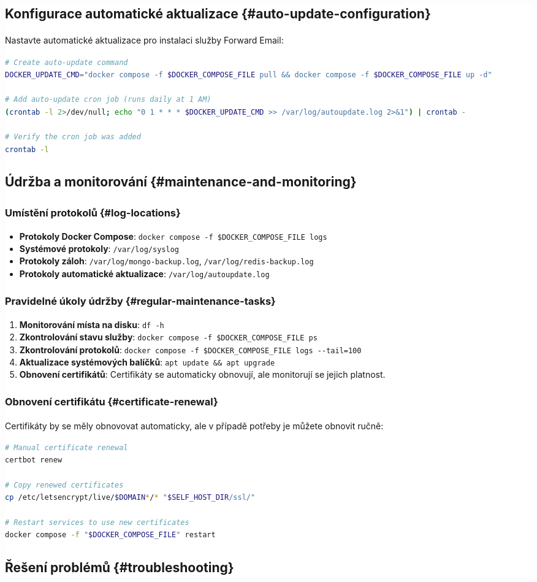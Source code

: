 
## Konfigurace automatické aktualizace {#auto-update-configuration}

Nastavte automatické aktualizace pro instalaci služby Forward Email:

```bash
# Create auto-update command
DOCKER_UPDATE_CMD="docker compose -f $DOCKER_COMPOSE_FILE pull && docker compose -f $DOCKER_COMPOSE_FILE up -d"

# Add auto-update cron job (runs daily at 1 AM)
(crontab -l 2>/dev/null; echo "0 1 * * * $DOCKER_UPDATE_CMD >> /var/log/autoupdate.log 2>&1") | crontab -

# Verify the cron job was added
crontab -l
```

## Údržba a monitorování {#maintenance-and-monitoring}

### Umístění protokolů {#log-locations}

* **Protokoly Docker Compose**: `docker compose -f $DOCKER_COMPOSE_FILE logs`
* **Systémové protokoly**: `/var/log/syslog`
* **Protokoly záloh**: `/var/log/mongo-backup.log`, `/var/log/redis-backup.log`
* **Protokoly automatické aktualizace**: `/var/log/autoupdate.log`

### Pravidelné úkoly údržby {#regular-maintenance-tasks}

1. **Monitorování místa na disku**: `df -h`
2. **Zkontrolování stavu služby**: `docker compose -f $DOCKER_COMPOSE_FILE ps`
3. **Zkontrolování protokolů**: `docker compose -f $DOCKER_COMPOSE_FILE logs --tail=100`
4. **Aktualizace systémových balíčků**: `apt update && apt upgrade`
5. **Obnovení certifikátů**: Certifikáty se automaticky obnovují, ale monitorují se jejich platnost.

### Obnovení certifikátu {#certificate-renewal}

Certifikáty by se měly obnovovat automaticky, ale v případě potřeby je můžete obnovit ručně:

```bash
# Manual certificate renewal
certbot renew

# Copy renewed certificates
cp /etc/letsencrypt/live/$DOMAIN*/* "$SELF_HOST_DIR/ssl/"

# Restart services to use new certificates
docker compose -f "$DOCKER_COMPOSE_FILE" restart
```

## Řešení problémů {#troubleshooting}
